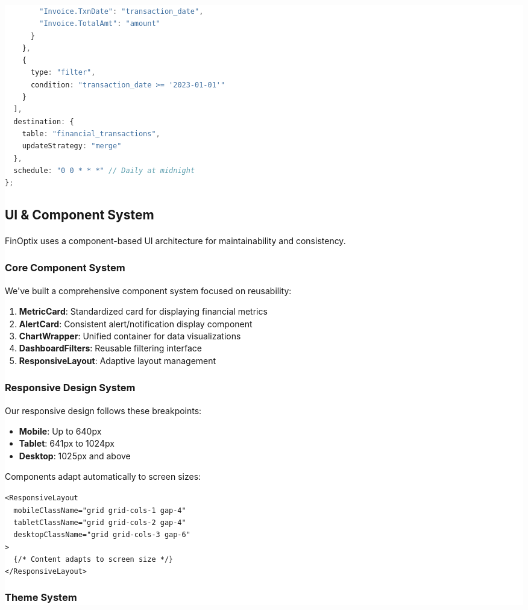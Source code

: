 ```typescript
        "Invoice.TxnDate": "transaction_date",
        "Invoice.TotalAmt": "amount"
      }
    },
    {
      type: "filter",
      condition: "transaction_date >= '2023-01-01'"
    }
  ],
  destination: {
    table: "financial_transactions",
    updateStrategy: "merge"
  },
  schedule: "0 0 * * *" // Daily at midnight
};
```

## UI & Component System

FinOptix uses a component-based UI architecture for maintainability and consistency.

### Core Component System

We've built a comprehensive component system focused on reusability:

1. **MetricCard**: Standardized card for displaying financial metrics
2. **AlertCard**: Consistent alert/notification display component
3. **ChartWrapper**: Unified container for data visualizations
4. **DashboardFilters**: Reusable filtering interface
5. **ResponsiveLayout**: Adaptive layout management

### Responsive Design System

Our responsive design follows these breakpoints:

- **Mobile**: Up to 640px
- **Tablet**: 641px to 1024px
- **Desktop**: 1025px and above

Components adapt automatically to screen sizes:

```tsx
<ResponsiveLayout
  mobileClassName="grid grid-cols-1 gap-4"
  tabletClassName="grid grid-cols-2 gap-4"
  desktopClassName="grid grid-cols-3 gap-6"
>
  {/* Content adapts to screen size */}
</ResponsiveLayout>
```

### Theme System
